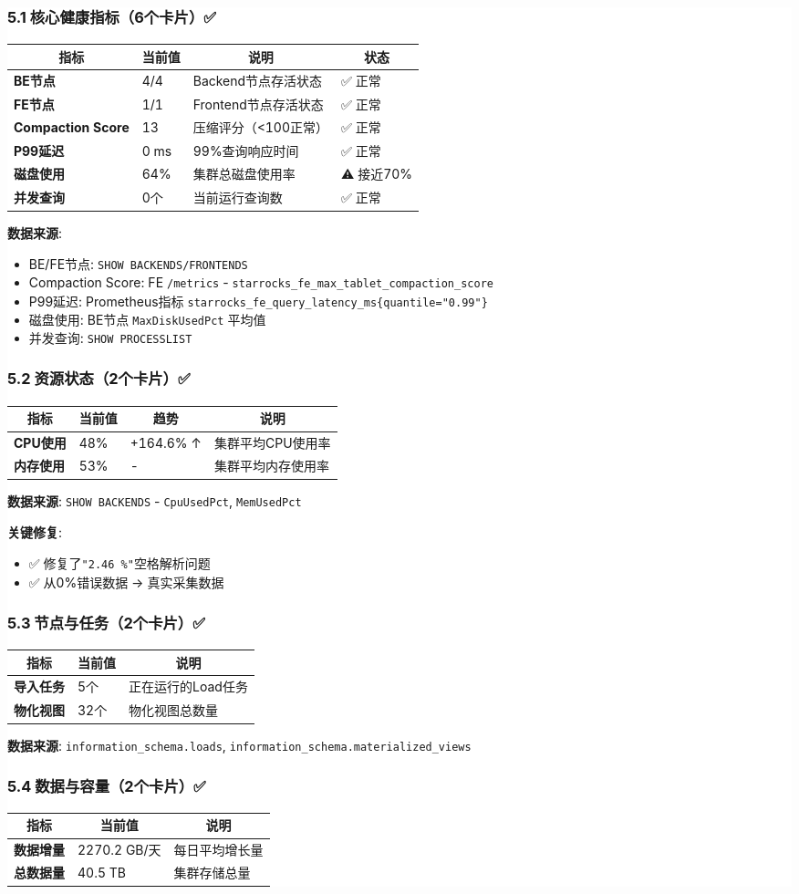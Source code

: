 ### 5.1 核心健康指标（6个卡片）✅

| 指标 | 当前值 | 说明 | 状态 |
|-----|--------|------|------|
| **BE节点** | 4/4 | Backend节点存活状态 | ✅ 正常 |
| **FE节点** | 1/1 | Frontend节点存活状态 | ✅ 正常 |
| **Compaction Score** | 13 | 压缩评分（<100正常） | ✅ 正常 |
| **P99延迟** | 0 ms | 99%查询响应时间 | ✅ 正常 |
| **磁盘使用** | 64% | 集群总磁盘使用率 | ⚠️ 接近70% |
| **并发查询** | 0个 | 当前运行查询数 | ✅ 正常 |

**数据来源**:
- BE/FE节点: `SHOW BACKENDS/FRONTENDS`
- Compaction Score: FE `/metrics` - `starrocks_fe_max_tablet_compaction_score`
- P99延迟: Prometheus指标 `starrocks_fe_query_latency_ms{quantile="0.99"}`
- 磁盘使用: BE节点 `MaxDiskUsedPct` 平均值
- 并发查询: `SHOW PROCESSLIST`

### 5.2 资源状态（2个卡片）✅

| 指标 | 当前值 | 趋势 | 说明 |
|-----|--------|------|------|
| **CPU使用** | 48% | +164.6% ↑ | 集群平均CPU使用率 |
| **内存使用** | 53% | - | 集群平均内存使用率 |

**数据来源**: `SHOW BACKENDS` - `CpuUsedPct`, `MemUsedPct`

**关键修复**: 
- ✅ 修复了`"2.46 %"`空格解析问题
- ✅ 从0%错误数据 → 真实采集数据

### 5.3 节点与任务（2个卡片）✅

| 指标 | 当前值 | 说明 |
|-----|--------|------|
| **导入任务** | 5个 | 正在运行的Load任务 |
| **物化视图** | 32个 | 物化视图总数量 |

**数据来源**: `information_schema.loads`, `information_schema.materialized_views`

### 5.4 数据与容量（2个卡片）✅

| 指标 | 当前值 | 说明 |
|-----|--------|------|
| **数据增量** | 2270.2 GB/天 | 每日平均增长量 |
| **总数据量** | 40.5 TB | 集群存储总量 |
